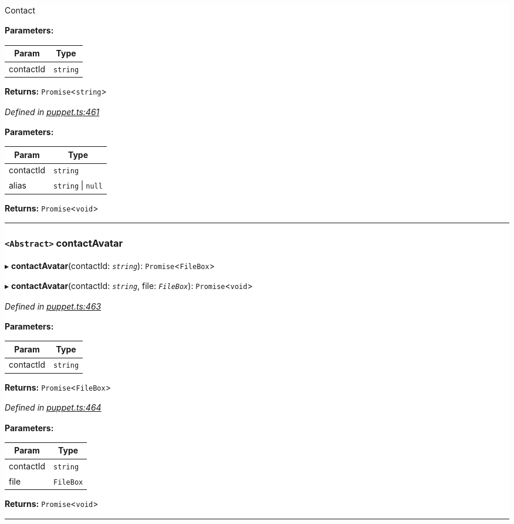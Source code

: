 Contact

**Parameters:**

| Param | Type |
| ------ | ------ |
| contactId | `string` |

**Returns:** `Promise`<`string`>

*Defined in [puppet.ts:461](https://github.com/Chatie/wechaty-puppet/blob/e056248/src/puppet.ts#L461)*

**Parameters:**

| Param | Type |
| ------ | ------ |
| contactId | `string` |
| alias |  `string` &#124; `null`|

**Returns:** `Promise`<`void`>

___
<a id="contactavatar"></a>

### `<Abstract>` contactAvatar

▸ **contactAvatar**(contactId: *`string`*): `Promise`<`FileBox`>

▸ **contactAvatar**(contactId: *`string`*, file: *`FileBox`*): `Promise`<`void`>

*Defined in [puppet.ts:463](https://github.com/Chatie/wechaty-puppet/blob/e056248/src/puppet.ts#L463)*

**Parameters:**

| Param | Type |
| ------ | ------ |
| contactId | `string` |

**Returns:** `Promise`<`FileBox`>

*Defined in [puppet.ts:464](https://github.com/Chatie/wechaty-puppet/blob/e056248/src/puppet.ts#L464)*

**Parameters:**

| Param | Type |
| ------ | ------ |
| contactId | `string` |
| file | `FileBox` |

**Returns:** `Promise`<`void`>

___
<a id="contactlist"></a>
